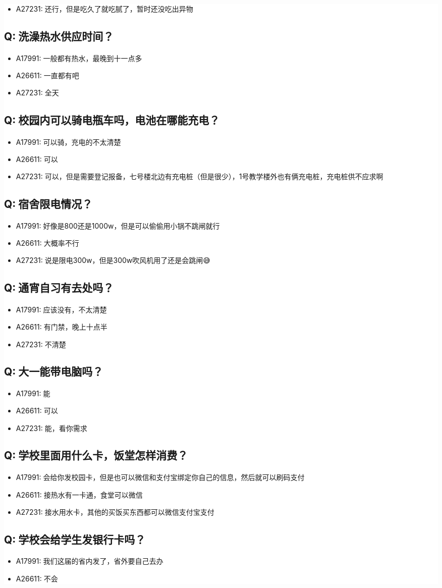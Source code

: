 - A27231: 还行，但是吃久了就吃腻了，暂时还没吃出异物

## Q: 洗澡热水供应时间？

- A17991: 一般都有热水，最晚到十一点多

- A26611: 一直都有吧

- A27231: 全天

## Q: 校园内可以骑电瓶车吗，电池在哪能充电？

- A17991: 可以骑，充电的不太清楚

- A26611: 可以

- A27231: 可以，但是需要登记报备，七号楼北边有充电桩（但是很少），1号教学楼外也有俩充电桩，充电桩供不应求啊

## Q: 宿舍限电情况？

- A17991: 好像是800还是1000w，但是可以偷偷用小锅不跳闸就行

- A26611: 大概率不行

- A27231: 说是限电300w，但是300w吹风机用了还是会跳闸😅

## Q: 通宵自习有去处吗？

- A17991: 应该没有，不太清楚

- A26611: 有门禁，晚上十点半

- A27231: 不清楚

## Q: 大一能带电脑吗？

- A17991: 能

- A26611: 可以

- A27231: 能，看你需求

## Q: 学校里面用什么卡，饭堂怎样消费？

- A17991: 会给你发校园卡，但是也可以微信和支付宝绑定你自己的信息，然后就可以刷码支付

- A26611: 接热水有一卡通，食堂可以微信

- A27231: 接水用水卡，其他的买饭买东西都可以微信支付宝支付

## Q: 学校会给学生发银行卡吗？

- A17991: 我们这届的省内发了，省外要自己去办

- A26611: 不会
